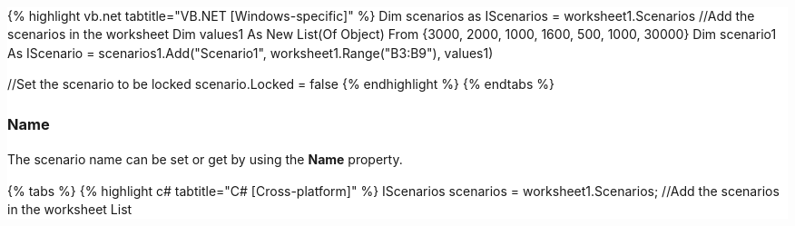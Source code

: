 {% highlight vb.net tabtitle="VB.NET [Windows-specific]" %}
Dim scenarios as IScenarios = worksheet1.Scenarios
//Add the scenarios in the worksheet
Dim values1 As New List(Of Object) From {3000, 2000, 1000, 1600, 500, 1000, 30000}
Dim scenario1 As IScenario = scenarios1.Add("Scenario1", worksheet1.Range("B3:B9"), values1)

//Set the scenario to be locked
scenario.Locked = false
{% endhighlight %}
{% endtabs %}

### Name

The scenario name can be set or get by using the **Name** property.

{% tabs %}
{% highlight c# tabtitle="C# [Cross-platform]" %}
IScenarios scenarios = worksheet1.Scenarios;
//Add the scenarios in the worksheet
List<object> values1 = new List<object> { 3000, 2000, 1000, 1600, 500, 1000, 30000 };
IScenario scenario = scenarios.Add("Scenario1", worksheet1.Range["B3:B9"], values1);

//Set the name of the scenario
scenario.Name = "ScenarioNameChanged";
{% endhighlight %}

{% highlight c# tabtitle="C# [Windows-specific]" %}
IScenarios scenarios = worksheet1.Scenarios;
//Add the scenarios in the worksheet
List<object> values1 = new List<object> { 3000, 2000, 1000, 1600, 500, 1000, 30000 };
IScenario scenario = scenarios.Add("Scenario1", worksheet1.Range["B3:B9"], values1);;

//Set the name of the scenario
scenario.Name = "ScenarioNameChanged";
{% endhighlight %}

{% highlight vb.net tabtitle="VB.NET [Windows-specific]" %}
Dim scenarios as IScenarios = worksheet1.Scenarios
//Add the scenarios in the worksheet
Dim values1 As New List(Of Object) From {3000, 2000, 1000, 1600, 500, 1000, 30000}
Dim scenario1 As IScenario = scenarios1.Add("Scenario1", worksheet1.Range("B3:B9"), values1)

//Set the name of the scenario
scenario.Name = "ScenarioNameChanged"
{% endhighlight %}
{% endtabs %}

### Values

The scenario value can be obtained using the **Value** property.

{% tabs %}
{% highlight c# tabtitle="C# [Cross-platform]" %}
IScenarios scenarios = worksheet1.Scenarios;
//Add the scenarios in the worksheet
List<object> values1 = new List<object> { 3000, 2000, 1000, 1600, 500, 1000, 30000 };
IScenario scenario = scenarios.Add("Scenario1", worksheet1.Range["B3:B9"], values1);

//Get the values of the scenario
object values = scenario.Values[1];
{% endhighlight %}
